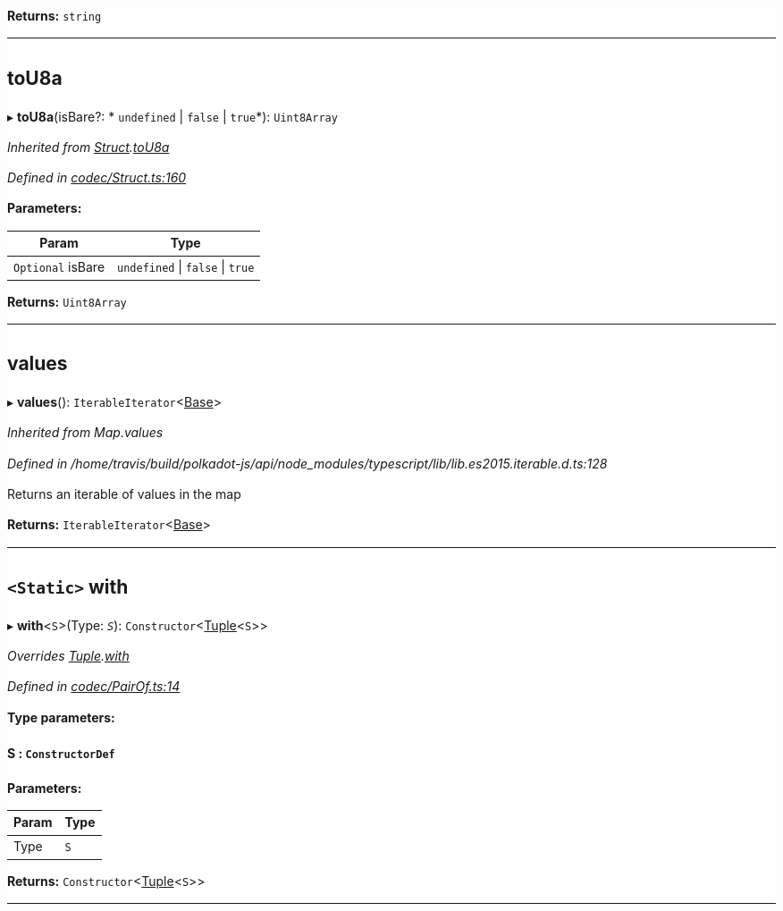 **Returns:** `string`

___
<a id="tou8a"></a>

##  toU8a

▸ **toU8a**(isBare?: * `undefined` &#124; `false` &#124; `true`*): `Uint8Array`

*Inherited from [Struct](_codec_struct_.struct.md).[toU8a](_codec_struct_.struct.md#tou8a)*

*Defined in [codec/Struct.ts:160](https://github.com/polkadot-js/api/blob/822f15e/packages/types/src/codec/Struct.ts#L160)*

**Parameters:**

| Param | Type |
| ------ | ------ |
| `Optional` isBare |  `undefined` &#124; `false` &#124; `true`|

**Returns:** `Uint8Array`

___
<a id="values"></a>

##  values

▸ **values**(): `IterableIterator`<[Base](_codec_base_.base.md)>

*Inherited from Map.values*

*Defined in /home/travis/build/polkadot-js/api/node_modules/typescript/lib/lib.es2015.iterable.d.ts:128*

Returns an iterable of values in the map

**Returns:** `IterableIterator`<[Base](_codec_base_.base.md)>

___
<a id="with"></a>

## `<Static>` with

▸ **with**<`S`>(Type: *`S`*): `Constructor`<[Tuple](_codec_tuple_.tuple.md)<`S`>>

*Overrides [Tuple](_codec_tuple_.tuple.md).[with](_codec_tuple_.tuple.md#with)*

*Defined in [codec/PairOf.ts:14](https://github.com/polkadot-js/api/blob/822f15e/packages/types/src/codec/PairOf.ts#L14)*

**Type parameters:**

#### S :  `ConstructorDef`
**Parameters:**

| Param | Type |
| ------ | ------ |
| Type | `S` |

**Returns:** `Constructor`<[Tuple](_codec_tuple_.tuple.md)<`S`>>

___

